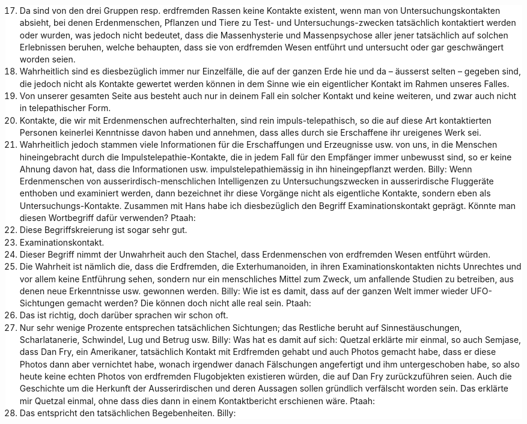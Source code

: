 17. Da sind von den drei Gruppen resp. erdfremden Rassen keine Kontakte existent, wenn man von Untersuchungskontakten absieht, bei denen Erdenmenschen, Pflanzen und Tiere zu Test- und Untersuchungs-zwecken tatsächlich kontaktiert werden oder wurden, was jedoch nicht bedeutet, dass die Massenhysterie und Massenpsychose aller jener tatsächlich auf solchen Erlebnissen beruhen, welche behaupten, dass sie von erdfremden Wesen entführt und untersucht oder gar geschwängert worden seien.
18. Wahrheitlich sind es diesbezüglich immer nur Einzelfälle, die auf der ganzen Erde hie und da – äusserst selten – gegeben sind, die jedoch nicht als Kontakte gewertet werden können in dem Sinne wie ein eigentlicher Kontakt im Rahmen unseres Falles.
19. Von unserer gesamten Seite aus besteht auch nur in deinem Fall ein solcher Kontakt und keine weiteren, und zwar auch nicht in telepathischer Form.
20. Kontakte, die wir mit Erdenmenschen aufrechterhalten, sind rein impuls-telepathisch, so die auf diese Art kontaktierten Personen keinerlei Kenntnisse davon haben und annehmen, dass alles durch sie Erschaffene ihr ureigenes Werk sei.
21. Wahrheitlich jedoch stammen viele Informationen für die Erschaffungen und Erzeugnisse usw. von uns, in die Menschen hineingebracht durch die Impulstelepathie-Kontakte, die in jedem Fall für den Empfänger immer unbewusst sind, so er keine Ahnung davon hat, dass die Informationen usw. impulstelepathiemässig in ihn hineingepflanzt werden.
Billy:
Wenn Erdenmenschen von ausserirdisch-menschlichen Intelligenzen zu Untersuchungszwecken in ausserirdische Fluggeräte enthoben und examiniert werden, dann bezeichnet ihr diese Vorgänge nicht als eigentliche Kontakte, sondern eben als Untersuchungs-Kontakte. Zusammen mit Hans habe ich diesbezüglich den Begriff Examinationskontakt geprägt. Könnte man diesen Wortbegriff dafür verwenden?
Ptaah:
22. Diese Begriffskreierung ist sogar sehr gut.
23. Examinationskontakt.
24. Dieser Begriff nimmt der Unwahrheit auch den Stachel, dass Erdenmenschen von erdfremden Wesen entführt würden.
25. Die Wahrheit ist nämlich die, dass die Erdfremden, die Exterhumanoiden, in ihren Examinationskontakten nichts Unrechtes und vor allem keine Entführung sehen, sondern nur ein menschliches Mittel zum Zweck, um anfallende Studien zu betreiben, aus denen neue Erkenntnisse usw. gewonnen werden.
Billy:
Wie ist es damit, dass auf der ganzen Welt immer wieder UFO-Sichtungen gemacht werden? Die können doch nicht alle real sein.
Ptaah:
26. Das ist richtig, doch darüber sprachen wir schon oft.
27. Nur sehr wenige Prozente entsprechen tatsächlichen Sichtungen; das Restliche beruht auf Sinnestäuschungen, Scharlatanerie, Schwindel, Lug und Betrug usw.
Billy:
Was hat es damit auf sich: Quetzal erklärte mir einmal, so auch Semjase, dass Dan Fry, ein Amerikaner, tatsächlich Kontakt mit Erdfremden gehabt und auch Photos gemacht habe, dass er diese Photos dann aber vernichtet habe, wonach irgendwer danach Fälschungen angefertigt und ihm untergeschoben habe, so also heute keine echten Photos von erdfremden Flugobjekten existieren würden, die auf Dan Fry zurückzuführen seien. Auch die Geschichte um die Herkunft der Ausserirdischen und deren Aussagen sollen gründlich verfälscht worden sein. Das erklärte mir Quetzal einmal, ohne dass dies dann in einem Kontaktbericht erschienen wäre.
Ptaah:
28. Das entspricht den tatsächlichen Begebenheiten.
Billy: